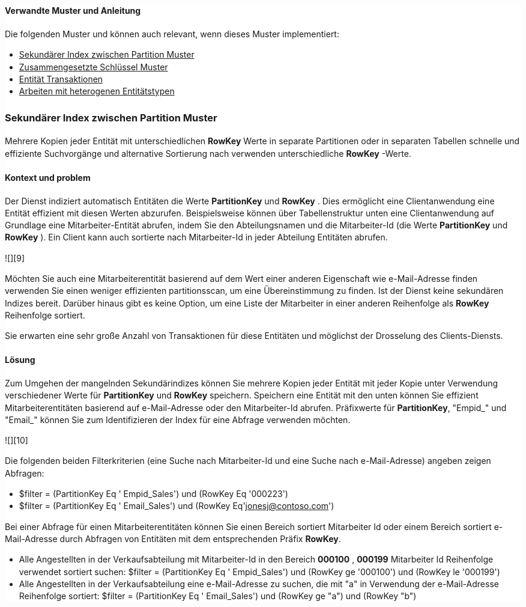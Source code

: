 #### <a name="related-patterns-and-guidance"></a>Verwandte Muster und Anleitung  

Die folgenden Muster und können auch relevant, wenn dieses Muster implementiert:  

-   [Sekundärer Index zwischen Partition Muster](#inter-partition-secondary-index-pattern)
-   [Zusammengesetzte Schlüssel Muster](#compound-key-pattern)
-   [Entität Transaktionen](#entity-group-transactions)
-   [Arbeiten mit heterogenen Entitätstypen](#working-with-heterogeneous-entity-types)

### <a name="inter-partition-secondary-index-pattern"></a>Sekundärer Index zwischen Partition Muster
Mehrere Kopien jeder Entität mit unterschiedlichen **RowKey** Werte in separate Partitionen oder in separaten Tabellen schnelle und effiziente Suchvorgänge und alternative Sortierung nach verwenden unterschiedliche **RowKey** -Werte.  

#### <a name="context-and-problem"></a>Kontext und problem
Der Dienst indiziert automatisch Entitäten die Werte **PartitionKey** und **RowKey** . Dies ermöglicht eine Clientanwendung eine Entität effizient mit diesen Werten abzurufen. Beispielsweise können über Tabellenstruktur unten eine Clientanwendung auf Grundlage eine Mitarbeiter-Entität abrufen, indem Sie den Abteilungsnamen und die Mitarbeiter-Id (die Werte **PartitionKey** und **RowKey** ). Ein Client kann auch sortierte nach Mitarbeiter-Id in jeder Abteilung Entitäten abrufen.  

![][9]

Möchten Sie auch eine Mitarbeiterentität basierend auf dem Wert einer anderen Eigenschaft wie e-Mail-Adresse finden verwenden Sie einen weniger effizienten partitionsscan, um eine Übereinstimmung zu finden. Ist der Dienst keine sekundären Indizes bereit. Darüber hinaus gibt es keine Option, um eine Liste der Mitarbeiter in einer anderen Reihenfolge als **RowKey** Reihenfolge sortiert.  

Sie erwarten eine sehr große Anzahl von Transaktionen für diese Entitäten und möglichst der Drosselung des Clients-Diensts.  

#### <a name="solution"></a>Lösung  
Zum Umgehen der mangelnden Sekundärindizes können Sie mehrere Kopien jeder Entität mit jeder Kopie unter Verwendung verschiedener Werte für **PartitionKey** und **RowKey** speichern. Speichern eine Entität mit den unten können Sie effizient Mitarbeiterentitäten basierend auf e-Mail-Adresse oder den Mitarbeiter-Id abrufen. Präfixwerte für **PartitionKey**, "Empid_" und "Email_" können Sie zum Identifizieren der Index für eine Abfrage verwenden möchten.  

![][10]

Die folgenden beiden Filterkriterien (eine Suche nach Mitarbeiter-Id und eine Suche nach e-Mail-Adresse) angeben zeigen Abfragen:  

-   $filter = (PartitionKey Eq ' Empid_Sales') und (RowKey Eq '000223')
-   $filter = (PartitionKey Eq ' Email_Sales') und (RowKey Eq'jonesj@contoso.com')  

Bei einer Abfrage für einen Mitarbeiterentitäten können Sie einen Bereich sortiert Mitarbeiter Id oder einem Bereich sortiert e-Mail-Adresse durch Abfragen von Entitäten mit dem entsprechenden Präfix **RowKey**.  

-   Alle Angestellten in der Verkaufsabteilung mit Mitarbeiter-Id in den Bereich **000100** , **000199** Mitarbeiter Id Reihenfolge verwendet sortiert suchen: $filter = (PartitionKey Eq ' Empid_Sales') und (RowKey ge '000100') und (RowKey le '000199')  
-   Alle Angestellten in der Verkaufsabteilung eine e-Mail-Adresse zu suchen, die mit "a" in Verwendung der e-Mail-Adresse Reihenfolge sortiert: $filter = (PartitionKey Eq ' Email_Sales') und (RowKey ge "a") und (RowKey "b")  
